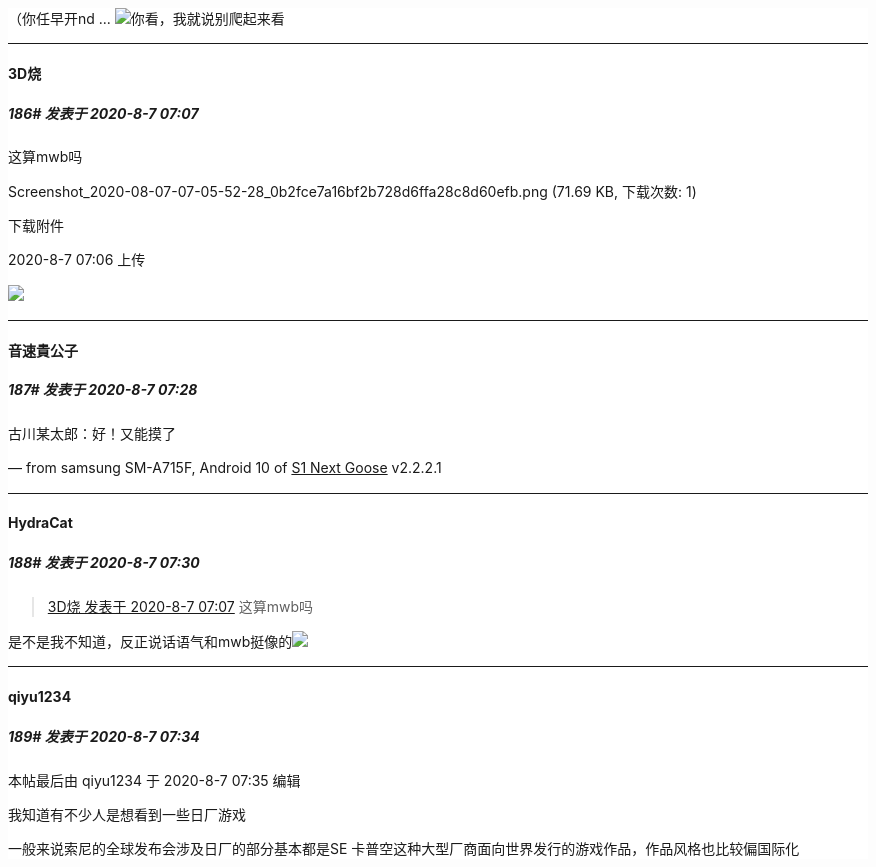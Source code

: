 （你任早开nd ...</blockquote>
<img src="https://static.saraba1st.com/image/smiley/face2017/067.png" referrerpolicy="no-referrer">你看，我就说别爬起来看


-----

####  3D烧  
##### 186#       发表于 2020-8-7 07:07


这算mwb吗


Screenshot_2020-08-07-07-05-52-28_0b2fce7a16bf2b728d6ffa28c8d60efb.png
(71.69 KB, 下载次数: 1)


下载附件


2020-8-7 07:06 上传


<img src="https://img.saraba1st.com/forum/202008/07/070648cr1wunuewb61rgbe.png" referrerpolicy="no-referrer">


-----

####  音速貴公子  
##### 187#       发表于 2020-8-7 07:28


古川某太郎：好！又能摸了

— from samsung SM-A715F, Android 10 of [S1 Next Goose](https://pan.baidu.com/s/1mi43uRm) v2.2.2.1


-----

####  HydraCat  
##### 188#       发表于 2020-8-7 07:30


<blockquote><a href="httphttps://bbs.saraba1st.com/2b/forum.php?mod=redirect&amp;goto=findpost&amp;pid=48344591&amp;ptid=1952454" target="_blank">3D烧 发表于 2020-8-7 07:07</a>
这算mwb吗</blockquote>
是不是我不知道，反正说话语气和mwb挺像的<img src="https://static.saraba1st.com/image/smiley/face2017/067.png" referrerpolicy="no-referrer">


-----

####  qiyu1234  
##### 189#       发表于 2020-8-7 07:34


 本帖最后由 qiyu1234 于 2020-8-7 07:35 编辑 

我知道有不少人是想看到一些日厂游戏

一般来说索尼的全球发布会涉及日厂的部分基本都是SE 卡普空这种大型厂商面向世界发行的游戏作品，作品风格也比较偏国际化
